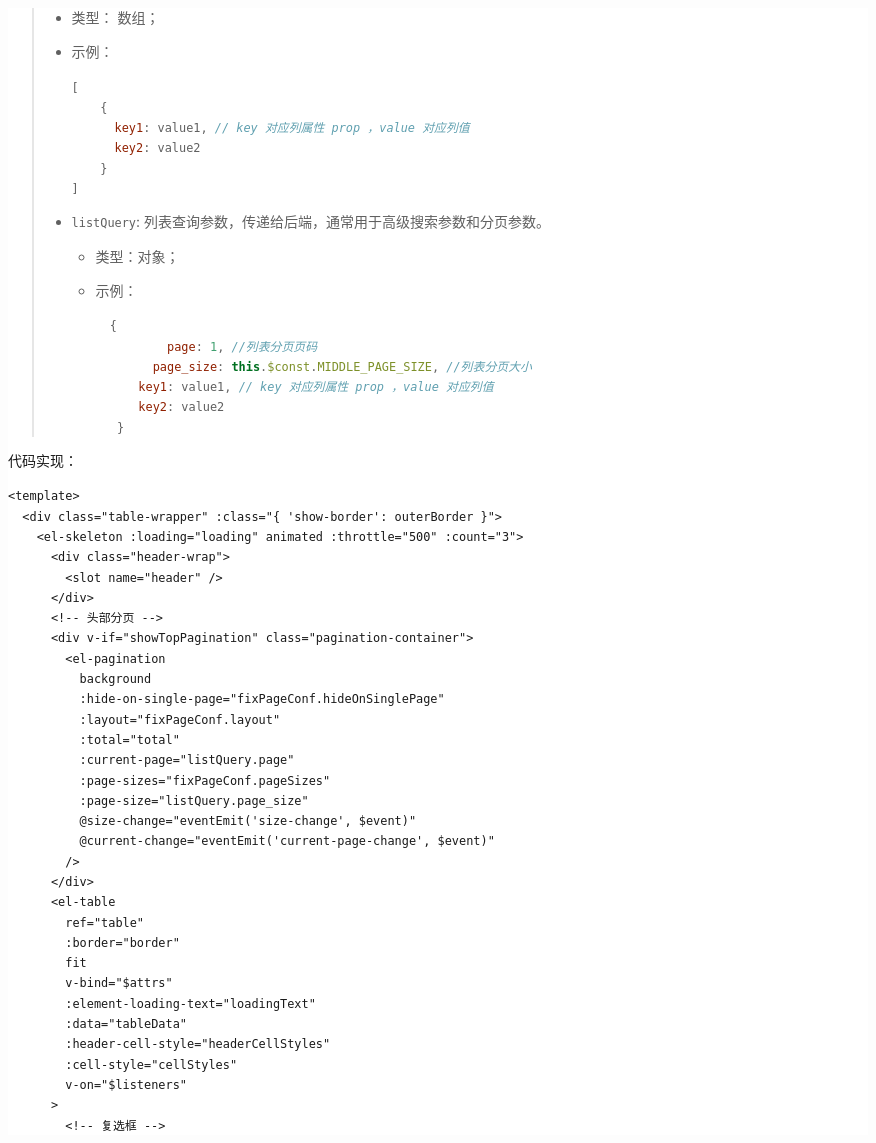 >   * 类型： 数组；
>
>   * 示例：
>
>     ```js
>     [
>         {
>     		key1: value1, // key 对应列属性 prop ，value 对应列值
>     		key2: value2
>         }
>     ]
>     ```
>
> * `listQuery`:  列表查询参数，传递给后端，通常用于高级搜索参数和分页参数。
>
>   * 类型：对象；
>
>   * 示例：
>
>     ```js
>       {
>            	page: 1, //列表分页页码
>             page_size: this.$const.MIDDLE_PAGE_SIZE, //列表分页大小
>     		key1: value1, // key 对应列属性 prop ，value 对应列值
>     		key2: value2
>        }
>     ```
>
>     

代码实现：

```vue
<template>
  <div class="table-wrapper" :class="{ 'show-border': outerBorder }">
    <el-skeleton :loading="loading" animated :throttle="500" :count="3">
      <div class="header-wrap">
        <slot name="header" />
      </div>
      <!-- 头部分页 -->
      <div v-if="showTopPagination" class="pagination-container">
        <el-pagination
          background
          :hide-on-single-page="fixPageConf.hideOnSinglePage"
          :layout="fixPageConf.layout"
          :total="total"
          :current-page="listQuery.page"
          :page-sizes="fixPageConf.pageSizes"
          :page-size="listQuery.page_size"
          @size-change="eventEmit('size-change', $event)"
          @current-change="eventEmit('current-page-change', $event)"
        />
      </div>
      <el-table
        ref="table"
        :border="border"
        fit
        v-bind="$attrs"
        :element-loading-text="loadingText"
        :data="tableData"
        :header-cell-style="headerCellStyles"
        :cell-style="cellStyles"
        v-on="$listeners"
      >
        <!-- 复选框 -->
```